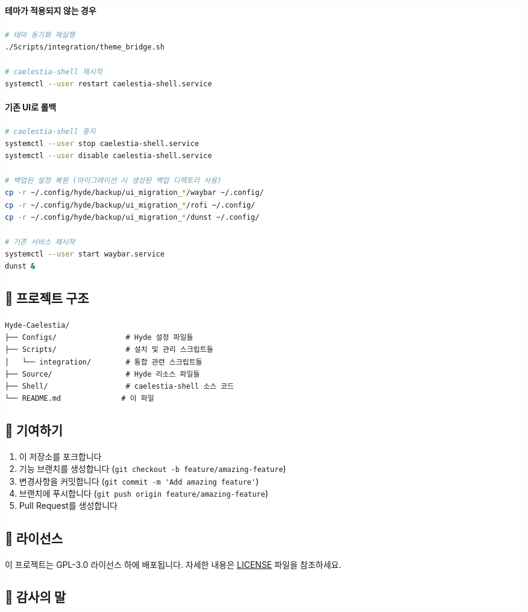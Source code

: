 #### 테마가 적용되지 않는 경우

```bash
# 테마 동기화 재실행
./Scripts/integration/theme_bridge.sh

# caelestia-shell 재시작
systemctl --user restart caelestia-shell.service
```

#### 기존 UI로 롤백

```bash
# caelestia-shell 중지
systemctl --user stop caelestia-shell.service
systemctl --user disable caelestia-shell.service

# 백업된 설정 복원 (마이그레이션 시 생성된 백업 디렉토리 사용)
cp -r ~/.config/hyde/backup/ui_migration_*/waybar ~/.config/
cp -r ~/.config/hyde/backup/ui_migration_*/rofi ~/.config/
cp -r ~/.config/hyde/backup/ui_migration_*/dunst ~/.config/

# 기존 서비스 재시작
systemctl --user start waybar.service
dunst &
```

## 📁 프로젝트 구조

```
Hyde-Caelestia/
├── Configs/                # Hyde 설정 파일들
├── Scripts/                # 설치 및 관리 스크립트들
│   └── integration/        # 통합 관련 스크립트들
├── Source/                 # Hyde 리소스 파일들
├── Shell/                  # caelestia-shell 소스 코드
└── README.md              # 이 파일
```

## 🤝 기여하기

1. 이 저장소를 포크합니다
2. 기능 브랜치를 생성합니다 (`git checkout -b feature/amazing-feature`)
3. 변경사항을 커밋합니다 (`git commit -m 'Add amazing feature'`)
4. 브랜치에 푸시합니다 (`git push origin feature/amazing-feature`)
5. Pull Request를 생성합니다

## 📄 라이선스

이 프로젝트는 GPL-3.0 라이선스 하에 배포됩니다. 자세한 내용은 [LICENSE](LICENSE) 파일을 참조하세요.

## 🙏 감사의 말
